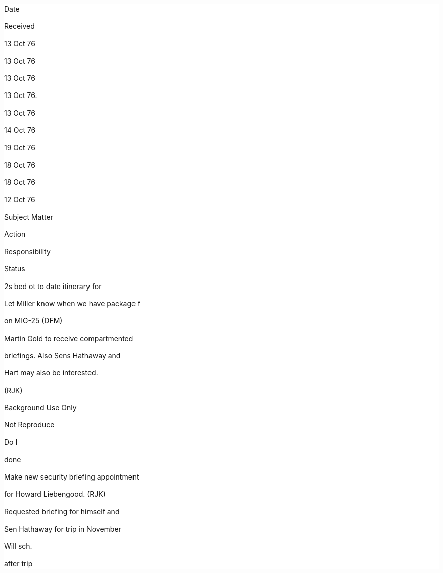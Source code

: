 Date

Received

13 Oct 76

13 Oct 76

13 Oct 76

13 Oct 76.

13 Oct 76

14 Oct 76

19 Oct 76

18 Oct 76

18 Oct 76

12 Oct 76

Subject Matter

Action

Responsibility

Status

2s bed ot to date itinerary for

Let Miller know when we have package f

on MIG-25 (DFM)

Martin Gold to receive compartmented

briefings. Also Sens Hathaway and

Hart may also be interested.

(RJK)

Background Use Only

Not Reproduce

Do I

done

Make new security briefing appointment

for Howard Liebengood. (RJK)

Requested briefing for himself and

Sen Hathaway for trip in November

Will sch.

after trip
